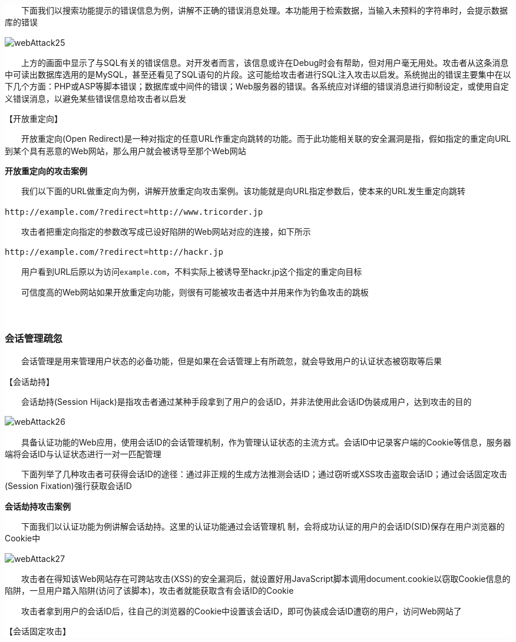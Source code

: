 &emsp;&emsp;下面我们以搜索功能提示的错误信息为例，讲解不正确的错误消息处理。本功能用于检索数据，当输入未预料的字符串时，会提示数据库的错误

![webAttack25](https://pic.xiaohuochai.site/blog/HTTP_webAttack25.png)

&emsp;&emsp;上方的画面中显示了与SQL有关的错误信息。对开发者而言，该信息或许在Debug时会有帮助，但对用户毫无用处。攻击者从这条消息中可读出数据库选用的是MySQL，甚至还看见了SQL语句的片段。这可能给攻击者进行SQL注入攻击以启发。系统抛出的错误主要集中在以下几个方面：PHP或ASP等脚本错误；数据库或中间件的错误；Web服务器的错误。各系统应对详细的错误消息进行抑制设定，或使用自定义错误消息，以避免某些错误信息给攻击者以启发

【开放重定向】

&emsp;&emsp;开放重定向(Open Redirect)是一种对指定的任意URL作重定向跳转的功能。而于此功能相关联的安全漏洞是指，假如指定的重定向URL到某个具有恶意的Web网站，那么用户就会被诱导至那个Web网站

**开放重定向的攻击案例**

&emsp;&emsp;我们以下面的URL做重定向为例，讲解开放重定向攻击案例。该功能就是向URL指定参数后，使本来的URL发生重定向跳转

<div>
<pre>http://example.com/?redirect=http://www.tricorder.jp</pre>
</div>

&emsp;&emsp;攻击者把重定向指定的参数改写成已设好陷阱的Web网站对应的连接，如下所示

<div>
<pre>http://example.com/?redirect=http://hackr.jp</pre>
</div>

&emsp;&emsp;用户看到URL后原以为访问`example.com`，不料实际上被诱导至hackr.jp这个指定的重定向目标

&emsp;&emsp;可信度高的Web网站如果开放重定向功能，则很有可能被攻击者选中并用来作为钓鱼攻击的跳板

&nbsp;

### 会话管理疏忽

&emsp;&emsp;会话管理是用来管理用户状态的必备功能，但是如果在会话管理上有所疏忽，就会导致用户的认证状态被窃取等后果

【会话劫持】

&emsp;&emsp;会话劫持(Session Hijack)是指攻击者通过某种手段拿到了用户的会话ID，并非法使用此会话ID伪装成用户，达到攻击的目的

![webAttack26](https://pic.xiaohuochai.site/blog/HTTP_webAttack26.png)

&emsp;&emsp;具备认证功能的Web应用，使用会话ID的会话管理机制，作为管理认证状态的主流方式。会话ID中记录客户端的Cookie等信息，服务器端将会话ID与认证状态进行一对一匹配管理

&emsp;&emsp;下面列举了几种攻击者可获得会话ID的途径：通过非正规的生成方法推测会话ID；通过窃听或XSS攻击盗取会话ID；通过会话固定攻击(Session Fixation)强行获取会话ID

**会话劫持攻击案例**

&emsp;&emsp;下面我们以认证功能为例讲解会话劫持。这里的认证功能通过会话管理机 制，会将成功认证的用户的会话ID(SID)保存在用户浏览器的Cookie中

![webAttack27](https://pic.xiaohuochai.site/blog/HTTP_webAttack27.png)

&emsp;&emsp;攻击者在得知该Web网站存在可跨站攻击(XSS)的安全漏洞后，就设置好用JavaScript脚本调用document.cookie以窃取Cookie信息的陷阱，一旦用户踏入陷阱(访问了该脚本)，攻击者就能获取含有会话ID的Cookie

&emsp;&emsp;攻击者拿到用户的会话ID后，往自己的浏览器的Cookie中设置该会话ID，即可伪装成会话ID遭窃的用户，访问Web网站了

【会话固定攻击】
